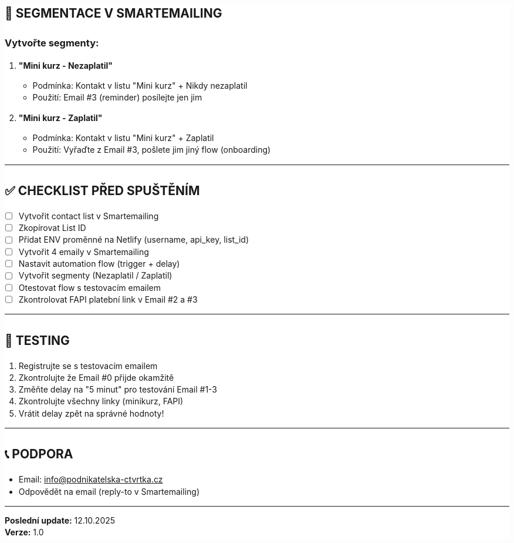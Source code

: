 
## 🎯 SEGMENTACE V SMARTEMAILING

### **Vytvořte segmenty:**

1. **"Mini kurz - Nezaplatil"**
   - Podmínka: Kontakt v listu "Mini kurz" + Nikdy nezaplatil
   - Použití: Email #3 (reminder) posílejte jen jim

2. **"Mini kurz - Zaplatil"**
   - Podmínka: Kontakt v listu "Mini kurz" + Zaplatil
   - Použití: Vyřaďte z Email #3, pošlete jim jiný flow (onboarding)

---

## ✅ CHECKLIST PŘED SPUŠTĚNÍM

- [ ] Vytvořit contact list v Smartemailing
- [ ] Zkopírovat List ID
- [ ] Přidat ENV proměnné na Netlify (username, api_key, list_id)
- [ ] Vytvořit 4 emaily v Smartemailing
- [ ] Nastavit automation flow (trigger + delay)
- [ ] Vytvořit segmenty (Nezaplatil / Zaplatil)
- [ ] Otestovat flow s testovacím emailem
- [ ] Zkontrolovat FAPI platební link v Email #2 a #3

---

## 🧪 TESTING

1. Registrujte se s testovacím emailem
2. Zkontrolujte že Email #0 přijde okamžitě
3. Změňte delay na "5 minut" pro testování Email #1-3
4. Zkontrolujte všechny linky (minikurz, FAPI)
5. Vrátit delay zpět na správné hodnoty!

---

## 📞 PODPORA

- Email: info@podnikatelska-ctvrtka.cz
- Odpovědět na email (reply-to v Smartemailing)

---

**Poslední update:** 12.10.2025  
**Verze:** 1.0
